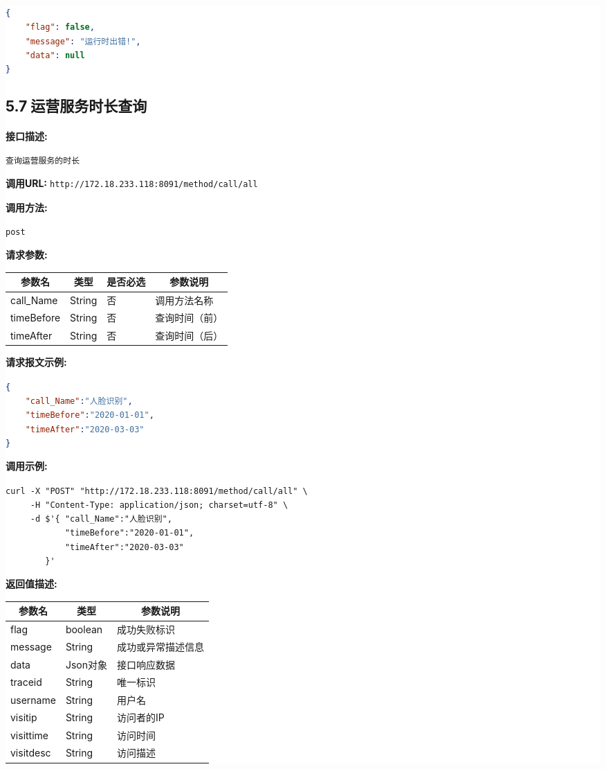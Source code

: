 ```json
{
    "flag": false,
    "message": "运行时出错!",
    "data": null
}
```
## 5.7 运营服务时长查询

**接口描述:**  

`查询运营服务的时长`  

**调用URL:** 
`http://172.18.233.118:8091/method/call/all`

**调用方法:**  

`post`

**请求参数:**  

| 参数名 | 类型   | 是否必选 | 参数说明                                	|
| ------ | ------ | -------- | ---------------------------------------  |
| call_Name  | String | 否       | 调用方法名称   |
| timeBefore | String | 否       | 查询时间（前） |
| timeAfter  | String | 否       | 查询时间（后） |

**请求报文示例:**

``` json
{ 
	"call_Name":"人脸识别",
	"timeBefore":"2020-01-01",
	"timeAfter":"2020-03-03"
}
```

**调用示例:**

``` shell
curl -X "POST" "http://172.18.233.118:8091/method/call/all" \
     -H "Content-Type: application/json; charset=utf-8" \
     -d $'{ "call_Name":"人脸识别",
			"timeBefore":"2020-01-01",
			"timeAfter":"2020-03-03" 
		}'
```

**返回值描述:**

| 参数名      | 类型     | 参数说明              |
| ----------- | -------- | --------------------- |
| flag        | boolean  | 成功失败标识          |
| message     | String   | 成功或异常描述信息    |
| data        | Json对象 | 接口响应数据          |
| traceid     | String   | 唯一标识              |
| username    | String   | 用户名                |
| visitip     | String   | 访问者的IP            |
| visittime   | String   | 访问时间              |
| visitdesc   | String   | 访问描述              |